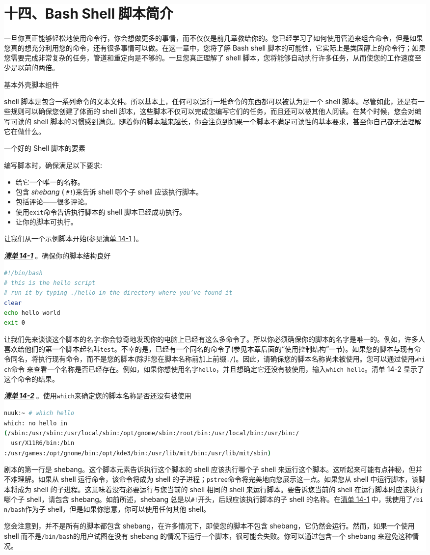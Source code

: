 # 十四、Bash Shell 脚本简介

一旦你真正能够轻松地使用命令行，你会想做更多的事情，而不仅仅是前几章教给你的。您已经学习了如何使用管道来组合命令，但是如果您真的想充分利用您的命令，还有很多事情可以做。在这一章中，您将了解 Bash shell 脚本的可能性，它实际上是类固醇上的命令行；如果您需要完成非常复杂的任务，管道和重定向是不够的。一旦您真正理解了 shell 脚本，您将能够自动执行许多任务，从而使您的工作速度至少是以前的两倍。

基本外壳脚本组件

shell 脚本是包含一系列命令的文本文件。所以基本上，任何可以运行一堆命令的东西都可以被认为是一个 shell 脚本。尽管如此，还是有一些规则可以确保您创建了体面的 shell 脚本，这些脚本不仅可以完成您编写它们的任务，而且还可以被其他人阅读。在某个时候，您会对编写可读的 shell 脚本的习惯感到满意。随着你的脚本越来越长，你会注意到如果一个脚本不满足可读性的基本要求，甚至你自己都无法理解它在做什么。

一个好的 Shell 脚本的要素

编写脚本时，确保满足以下要求:

*   给它一个唯一的名称。
*   包含 *shebang* ( `#!`)来告诉 shell 哪个子 shell 应该执行脚本。
*   包括评论——很多评论。
*   使用`exit`命令告诉执行脚本的 shell 脚本已经成功执行。
*   让你的脚本可执行。

让我们从一个示例脚本开始(参见[清单 14-1](#FPar1) )。

[***清单 14-1***](#_FPar1) 。确保你的脚本结构良好

```sh
#!/bin/bash
# this is the hello script
# run it by typing ./hello in the directory where you’ve found it
clear
echo hello world
exit 0
```

让我们先来谈谈这个脚本的名字:你会惊奇地发现你的电脑上已经有这么多命令了。所以你必须确保你的脚本的名字是唯一的。例如，许多人喜欢给他们的第一个脚本起名叫`test`。不幸的是，已经有一个同名的命令了(参见本章后面的“使用控制结构”一节)。如果您的脚本与现有命令同名，将执行现有命令，而不是您的脚本(除非您在脚本名称前加上前缀`./`)。因此，请确保您的脚本名称尚未被使用。您可以通过使用`which`命令 来查看一个名称是否已经存在。例如，如果你想使用名字`hello`，并且想确定它还没有被使用，输入`which hello`。清单 14-2 显示了这个命令的结果。

[***清单 14-2***](#_FPar2) 。使用`which`来确定您的脚本名称是否还没有被使用

```sh
nuuk:~ # which hello
which: no hello in
(/sbin:/usr/sbin:/usr/local/sbin:/opt/gnome/sbin:/root/bin:/usr/local/bin:/usr/bin:/
  usr/X11R6/bin:/bin
:/usr/games:/opt/gnome/bin:/opt/kde3/bin:/usr/lib/mit/bin:/usr/lib/mit/sbin)
```

剧本的第一行是 shebang。这个脚本元素告诉执行这个脚本的 shell 应该执行哪个子 shell 来运行这个脚本。这听起来可能有点神秘，但并不难理解。如果从 shell 运行命令，该命令将成为 shell 的子进程；`pstree`命令将完美地向您展示这一点。如果您从 shell 中运行脚本，该脚本将成为 shell 的子进程。这意味着没有必要运行与您当前的 shell 相同的 shell 来运行脚本。要告诉您当前的 shell 在运行脚本时应该执行哪个子 shell，请包含 shebang。如前所述，shebang 总是以`#!`开头，后跟应该执行脚本的子 shell 的名称。在[清单 14-1](#FPar1) 中，我使用了`/bin/bash`作为子 shell，但是如果你愿意，你可以使用任何其他 shell。

您会注意到，并不是所有的脚本都包含 shebang，在许多情况下，即使您的脚本不包含 shebang，它仍然会运行。然而，如果一个使用 shell 而不是`/bin/bash`的用户试图在没有 shebang 的情况下运行一个脚本，很可能会失败。你可以通过包含一个 shebang 来避免这种情况。
